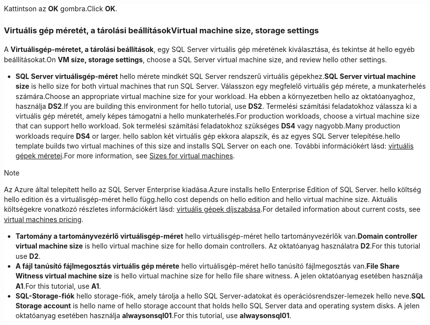 <span data-ttu-id="4064b-190">Kattintson az **OK** gombra.</span><span class="sxs-lookup"><span data-stu-id="4064b-190">Click **OK**.</span></span>

### <a name="virtual-machine-size-storage-settings"></a><span data-ttu-id="4064b-191">Virtuális gép méretét, a tárolási beállítások</span><span class="sxs-lookup"><span data-stu-id="4064b-191">Virtual machine size, storage settings</span></span>
<span data-ttu-id="4064b-192">A **Virtuálisgép-méretet, a tárolási beállítások**, egy SQL Server virtuális gép méretének kiválasztása, és tekintse át hello egyéb beállításokat.</span><span class="sxs-lookup"><span data-stu-id="4064b-192">On **VM size, storage settings**, choose a SQL Server virtual machine size, and review hello other settings.</span></span>

* <span data-ttu-id="4064b-193">**SQL Server virtuálisgép-méret** hello mérete mindkét SQL Server rendszerű virtuális gépekhez.</span><span class="sxs-lookup"><span data-stu-id="4064b-193">**SQL Server virtual machine size** is hello size for both virtual machines that run SQL Server.</span></span> <span data-ttu-id="4064b-194">Válasszon egy megfelelő virtuális gép mérete, a munkaterhelés számára.</span><span class="sxs-lookup"><span data-stu-id="4064b-194">Choose an appropriate virtual machine size for your workload.</span></span> <span data-ttu-id="4064b-195">Ha ebben a környezetben hello az oktatóanyaghoz, használja **DS2**.</span><span class="sxs-lookup"><span data-stu-id="4064b-195">If you are building this environment for hello tutorial, use **DS2**.</span></span> <span data-ttu-id="4064b-196">Termelési számítási feladatokhoz válassza ki a virtuális gép méretét, amely képes támogatni a hello munkaterhelés.</span><span class="sxs-lookup"><span data-stu-id="4064b-196">For production workloads, choose a virtual machine size that can support hello workload.</span></span> <span data-ttu-id="4064b-197">Sok termelési számítási feladatokhoz szükséges **DS4** vagy nagyobb.</span><span class="sxs-lookup"><span data-stu-id="4064b-197">Many production workloads require **DS4** or larger.</span></span> <span data-ttu-id="4064b-198">hello sablon két virtuális gép ekkora alapszik, és az egyes SQL Server telepítése.</span><span class="sxs-lookup"><span data-stu-id="4064b-198">hello template builds two virtual machines of this size and installs SQL Server on each one.</span></span> <span data-ttu-id="4064b-199">További információkért lásd: [virtuális gépek méretei](../sizes.md?toc=%2fazure%2fvirtual-machines%2fwindows%2ftoc.json).</span><span class="sxs-lookup"><span data-stu-id="4064b-199">For more information, see [Sizes for virtual machines](../sizes.md?toc=%2fazure%2fvirtual-machines%2fwindows%2ftoc.json).</span></span>

> [!NOTE]
> <span data-ttu-id="4064b-200">Az Azure által telepített hello az SQL Server Enterprise kiadása.</span><span class="sxs-lookup"><span data-stu-id="4064b-200">Azure installs hello Enterprise Edition of SQL Server.</span></span> <span data-ttu-id="4064b-201">hello költség hello edition és a virtuálisgép-méret hello függ.</span><span class="sxs-lookup"><span data-stu-id="4064b-201">hello cost depends on hello edition and hello virtual machine size.</span></span> <span data-ttu-id="4064b-202">Aktuális költségekre vonatkozó részletes információkért lásd: [virtuális gépek díjszabása](http://azure.microsoft.com/pricing/details/virtual-machines/#Sql).</span><span class="sxs-lookup"><span data-stu-id="4064b-202">For detailed information about current costs, see [virtual machines pricing](http://azure.microsoft.com/pricing/details/virtual-machines/#Sql).</span></span>
>
>

* <span data-ttu-id="4064b-203">**Tartomány a tartományvezérlő virtuálisgép-méret** hello virtuálisgép-méret hello tartományvezérlők van.</span><span class="sxs-lookup"><span data-stu-id="4064b-203">**Domain controller virtual machine size** is hello virtual machine size for hello domain controllers.</span></span> <span data-ttu-id="4064b-204">Az oktatóanyag használatra **D2**.</span><span class="sxs-lookup"><span data-stu-id="4064b-204">For this tutorial use **D2**.</span></span>
* <span data-ttu-id="4064b-205">**A fájl tanúsító fájlmegosztás virtuális gép mérete** hello virtuálisgép-méret hello tanúsító fájlmegosztás van.</span><span class="sxs-lookup"><span data-stu-id="4064b-205">**File Share Witness virtual machine size** is hello virtual machine size for hello file share witness.</span></span> <span data-ttu-id="4064b-206">A jelen oktatóanyag esetében használja **A1**.</span><span class="sxs-lookup"><span data-stu-id="4064b-206">For this tutorial, use **A1**.</span></span>
* <span data-ttu-id="4064b-207">**SQL-Storage-fiók** hello storage-fiók, amely tárolja a hello SQL Server-adatokat és operációsrendszer-lemezek hello neve.</span><span class="sxs-lookup"><span data-stu-id="4064b-207">**SQL Storage account** is hello name of hello storage account that holds hello SQL Server data and operating system disks.</span></span> <span data-ttu-id="4064b-208">A jelen oktatóanyag esetében használja **alwaysonsql01**.</span><span class="sxs-lookup"><span data-stu-id="4064b-208">For this tutorial, use **alwaysonsql01**.</span></span>
